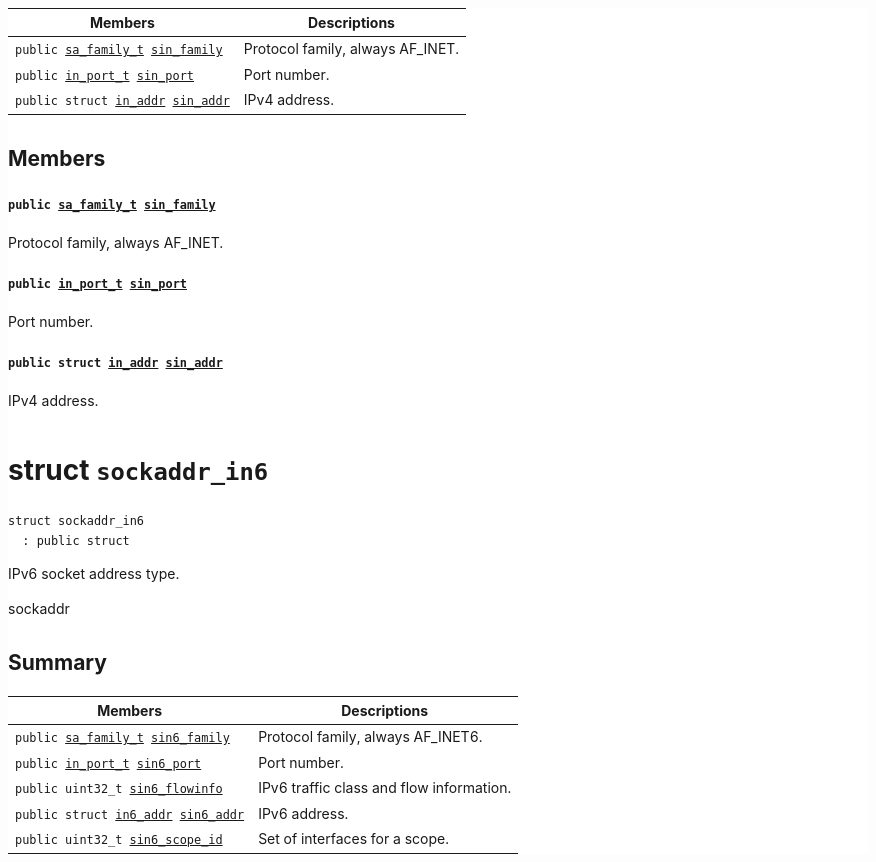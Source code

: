  Members                        | Descriptions                                
--------------------------------|---------------------------------------------
`public `[`sa_family_t`](./doc/starlight-docs/src/content/docs/apidoc/api-undefined.md#group__posix__sockets_1ga27a82860cef19f4a53f68516e7b2ee0e)` `[`sin_family`](#structsockaddr__in_1a9a7d98bb8e18f4a06a021c32d6cc7117) | Protocol family, always AF_INET.
`public `[`in_port_t`](./doc/starlight-docs/src/content/docs/apidoc/api-undefined.md#group__posix__sockets_1ga979d51fa99f7145221b3ed1afff5b827)` `[`sin_port`](#structsockaddr__in_1ae89eef5c2b45ce0a177379755edecafa) | Port number.
`public struct `[`in_addr`](./doc/starlight-docs/src/content/docs/apidoc/api-posix_sockets.md#structin__addr)` `[`sin_addr`](#structsockaddr__in_1a4ea5f2f1138e5c8597097db255a9ec6c) | IPv4 address.

## Members

#### `public `[`sa_family_t`](./doc/starlight-docs/src/content/docs/apidoc/api-undefined.md#group__posix__sockets_1ga27a82860cef19f4a53f68516e7b2ee0e)` `[`sin_family`](#structsockaddr__in_1a9a7d98bb8e18f4a06a021c32d6cc7117) 

Protocol family, always AF_INET.

#### `public `[`in_port_t`](./doc/starlight-docs/src/content/docs/apidoc/api-undefined.md#group__posix__sockets_1ga979d51fa99f7145221b3ed1afff5b827)` `[`sin_port`](#structsockaddr__in_1ae89eef5c2b45ce0a177379755edecafa) 

Port number.

#### `public struct `[`in_addr`](./doc/starlight-docs/src/content/docs/apidoc/api-posix_sockets.md#structin__addr)` `[`sin_addr`](#structsockaddr__in_1a4ea5f2f1138e5c8597097db255a9ec6c) 

IPv4 address.

# struct `sockaddr_in6` 

```
struct sockaddr_in6
  : public struct
```  

IPv6 socket address type.

sockaddr

## Summary

 Members                        | Descriptions                                
--------------------------------|---------------------------------------------
`public `[`sa_family_t`](./doc/starlight-docs/src/content/docs/apidoc/api-undefined.md#group__posix__sockets_1ga27a82860cef19f4a53f68516e7b2ee0e)` `[`sin6_family`](#structsockaddr__in6_1aefa41e43be9c615f8cfd6266c0ed1687) | Protocol family, always AF_INET6.
`public `[`in_port_t`](./doc/starlight-docs/src/content/docs/apidoc/api-undefined.md#group__posix__sockets_1ga979d51fa99f7145221b3ed1afff5b827)` `[`sin6_port`](#structsockaddr__in6_1a1a1aec2c794e1b8d2fd8705fc20c881b) | Port number.
`public uint32_t `[`sin6_flowinfo`](#structsockaddr__in6_1a4faf8571dc08f1ed214acfe06941954e) | IPv6 traffic class and flow information.
`public struct `[`in6_addr`](./doc/starlight-docs/src/content/docs/apidoc/api-posix_sockets.md#structin6__addr)` `[`sin6_addr`](#structsockaddr__in6_1a219e7f3ecd6d7dcf8fc2465475be490f) | IPv6 address.
`public uint32_t `[`sin6_scope_id`](#structsockaddr__in6_1a90915190af45ba4f62e57ea662840f39) | Set of interfaces for a scope.

